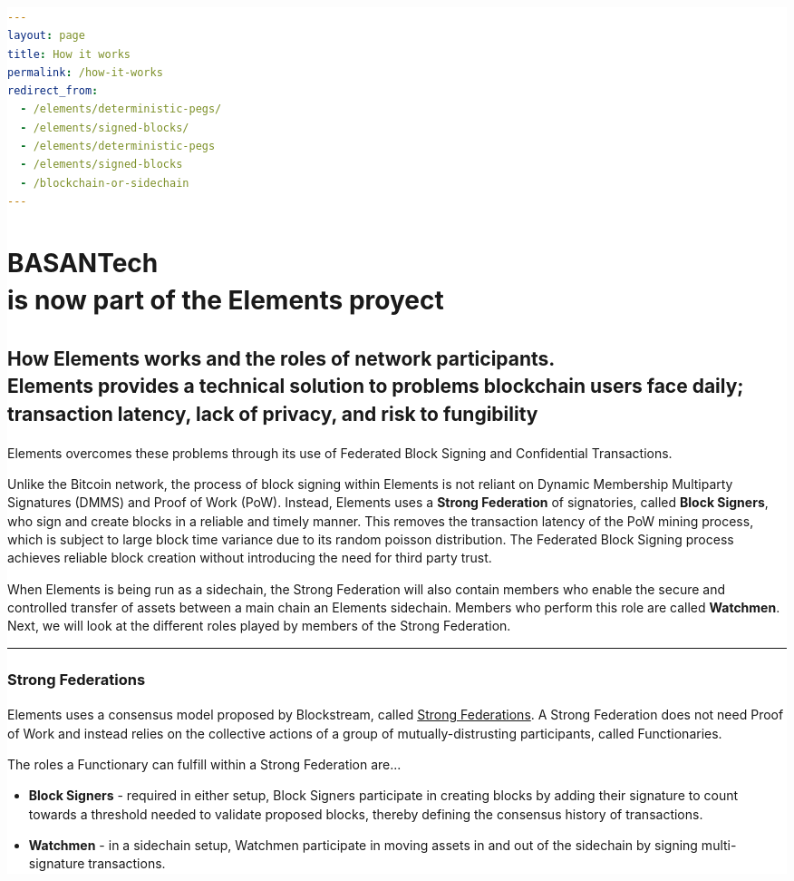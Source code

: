 ```yaml
---
layout: page
title: How it works
permalink: /how-it-works
redirect_from: 
  - /elements/deterministic-pegs/
  - /elements/signed-blocks/
  - /elements/deterministic-pegs
  - /elements/signed-blocks
  - /blockchain-or-sidechain
---
```


# BASANTech<br>is now part of the Elements proyect

## How Elements works and the roles of network participants.<br>Elements provides a technical solution to problems blockchain users face daily; transaction latency, lack of privacy, and risk to fungibility

Elements overcomes these problems through its use of Federated Block Signing and Confidential Transactions.

Unlike the Bitcoin network, the process of block signing within Elements is not reliant on Dynamic Membership Multiparty Signatures (DMMS) and Proof of Work (PoW). Instead, Elements uses a **Strong Federation** of signatories, called **Block Signers**, who sign and create blocks in a reliable and timely manner. This removes the transaction latency of the PoW mining process, which is subject to large block time variance due to its random poisson distribution. The Federated Block Signing process achieves reliable block creation without introducing the need for third party trust.
 
When Elements is being run as a sidechain, the Strong Federation will also contain members who enable the secure and controlled transfer of assets between a main chain an Elements sidechain. Members who perform this role are called **Watchmen**. Next, we will look at the different roles played by members of the Strong Federation.

* * * 
 
### Strong Federations
 
Elements uses a consensus model proposed by Blockstream, called [Strong Federations](https://blockstream.com/strong-federations.pdf). A Strong Federation does not need Proof of Work and instead relies on the collective actions of a group of mutually-distrusting participants, called Functionaries.
  
The roles a Functionary can fulfill within a Strong Federation are...
 
* **Block Signers** - required in either setup, Block Signers participate in creating blocks by adding their signature to count towards a threshold needed to validate proposed blocks, thereby defining the consensus history of transactions.

* **Watchmen** - in a sidechain setup, Watchmen participate in moving assets in and out of the sidechain by signing multi-signature transactions.
 